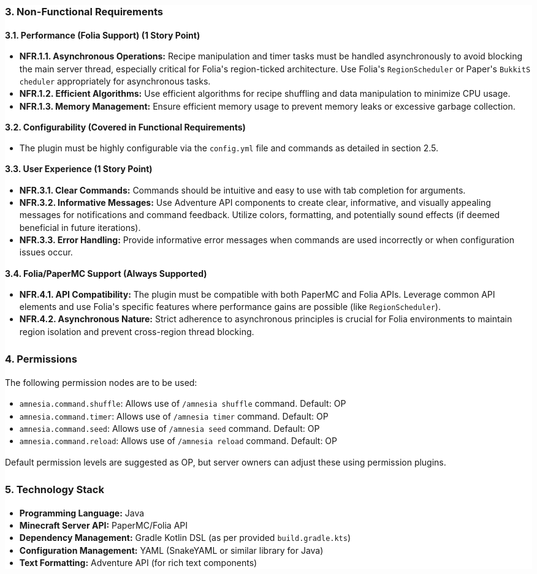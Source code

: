 ### 3. Non-Functional Requirements

**3.1. Performance (Folia Support) (1 Story Point)**

*   **NFR.1.1. Asynchronous Operations:**  Recipe manipulation and timer tasks must be handled asynchronously to avoid blocking the main server thread, especially critical for Folia's region-ticked architecture. Use Folia's `RegionScheduler` or Paper's `BukkitScheduler` appropriately for asynchronous tasks.
*   **NFR.1.2. Efficient Algorithms:** Use efficient algorithms for recipe shuffling and data manipulation to minimize CPU usage.
*   **NFR.1.3. Memory Management:**  Ensure efficient memory usage to prevent memory leaks or excessive garbage collection.

**3.2. Configurability (Covered in Functional Requirements)**

*   The plugin must be highly configurable via the `config.yml` file and commands as detailed in section 2.5.

**3.3. User Experience (1 Story Point)**

*   **NFR.3.1. Clear Commands:** Commands should be intuitive and easy to use with tab completion for arguments.
*   **NFR.3.2. Informative Messages:**  Use Adventure API components to create clear, informative, and visually appealing messages for notifications and command feedback. Utilize colors, formatting, and potentially sound effects (if deemed beneficial in future iterations).
*   **NFR.3.3. Error Handling:**  Provide informative error messages when commands are used incorrectly or when configuration issues occur.

**3.4. Folia/PaperMC Support (Always Supported)**

*   **NFR.4.1. API Compatibility:**  The plugin must be compatible with both PaperMC and Folia APIs. Leverage common API elements and use Folia's specific features where performance gains are possible (like `RegionScheduler`).
*   **NFR.4.2. Asynchronous Nature:**  Strict adherence to asynchronous principles is crucial for Folia environments to maintain region isolation and prevent cross-region thread blocking.

### 4. Permissions

The following permission nodes are to be used:

*   `amnesia.command.shuffle`:  Allows use of `/amnesia shuffle` command. Default: OP
*   `amnesia.command.timer`: Allows use of `/amnesia timer` command. Default: OP
*   `amnesia.command.seed`:  Allows use of `/amnesia seed` command. Default: OP
*   `amnesia.command.reload`: Allows use of `/amnesia reload` command. Default: OP

Default permission levels are suggested as OP, but server owners can adjust these using permission plugins.

### 5. Technology Stack

*   **Programming Language:** Java
*   **Minecraft Server API:** PaperMC/Folia API
*   **Dependency Management:** Gradle Kotlin DSL (as per provided `build.gradle.kts`)
*   **Configuration Management:** YAML (SnakeYAML or similar library for Java)
*   **Text Formatting:** Adventure API (for rich text components)
